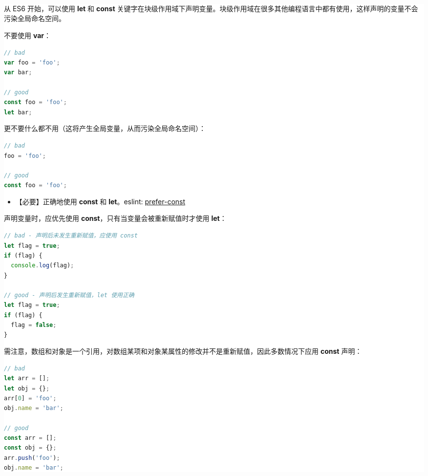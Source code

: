 从 ES6 开始，可以使用 <Strong>let</Strong> 和 <Strong>const</Strong> 关键字在块级作用域下声明变量。块级作用域在很多其他编程语言中都有使用，这样声明的变量不会污染全局命名空间。

不要使用 <Strong>var</Strong>：

```js
// bad
var foo = 'foo';
var bar;

// good
const foo = 'foo';
let bar;
```

更不要什么都不用（这将产生全局变量，从而污染全局命名空间）：

```js
// bad
foo = 'foo';

// good
const foo = 'foo';
```

- 【必要】正确地使用 <Strong>const</Strong> 和 <Strong>let</Strong>。eslint: [prefer-const](https://eslint.org/docs/rules/prefer-const?spm=a2o8t.11089562.0.0.33396654b2jHpI)

声明变量时，应优先使用 <Strong>const</Strong>，只有当变量会被重新赋值时才使用 <Strong>let</Strong>：

```js
// bad - 声明后未发生重新赋值，应使用 const
let flag = true;
if (flag) {
  console.log(flag);
}

// good - 声明后发生重新赋值，let 使用正确
let flag = true;
if (flag) {
  flag = false;
}
```

需注意，数组和对象是一个引用，对数组某项和对象某属性的修改并不是重新赋值，因此多数情况下应用 <Strong>const</Strong> 声明：

```js
// bad
let arr = [];
let obj = {};
arr[0] = 'foo';
obj.name = 'bar';

// good
const arr = [];
const obj = {};
arr.push('foo');
obj.name = 'bar';
```


  [getDynamicKey()]: 'foo',
  [getKey('foo')]: 'foo',